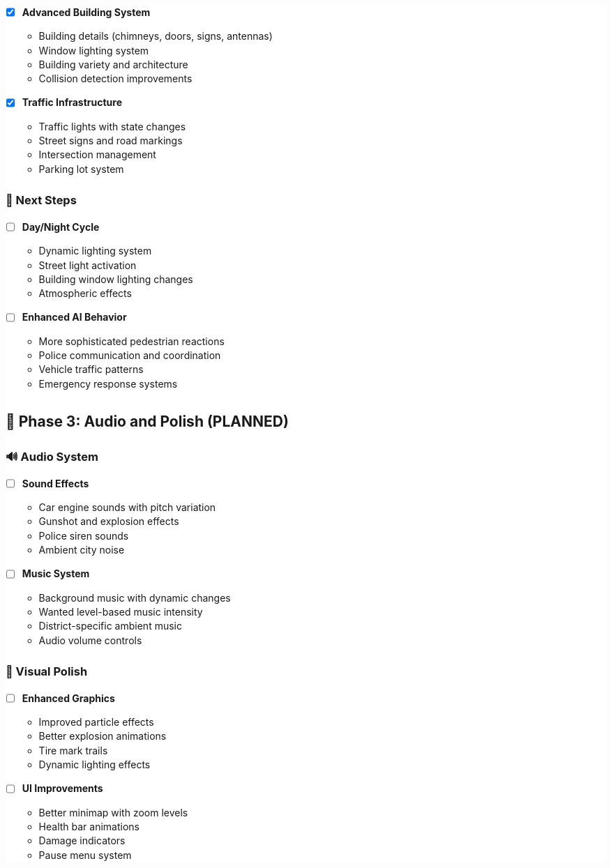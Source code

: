 - [x] **Advanced Building System**
  - Building details (chimneys, doors, signs, antennas)
  - Window lighting system
  - Building variety and architecture
  - Collision detection improvements

- [x] **Traffic Infrastructure**
  - Traffic lights with state changes
  - Street signs and road markings
  - Intersection management
  - Parking lot system

### 🎯 Next Steps
- [ ] **Day/Night Cycle**
  - Dynamic lighting system
  - Street light activation
  - Building window lighting changes
  - Atmospheric effects

- [ ] **Enhanced AI Behavior**
  - More sophisticated pedestrian reactions
  - Police communication and coordination
  - Vehicle traffic patterns
  - Emergency response systems

## 🎵 Phase 3: Audio and Polish (PLANNED)

### 🔊 Audio System
- [ ] **Sound Effects**
  - Car engine sounds with pitch variation
  - Gunshot and explosion effects
  - Police siren sounds
  - Ambient city noise

- [ ] **Music System**
  - Background music with dynamic changes
  - Wanted level-based music intensity
  - District-specific ambient music
  - Audio volume controls

### 🎨 Visual Polish
- [ ] **Enhanced Graphics**
  - Improved particle effects
  - Better explosion animations
  - Tire mark trails
  - Dynamic lighting effects

- [ ] **UI Improvements**
  - Better minimap with zoom levels
  - Health bar animations
  - Damage indicators
  - Pause menu system
